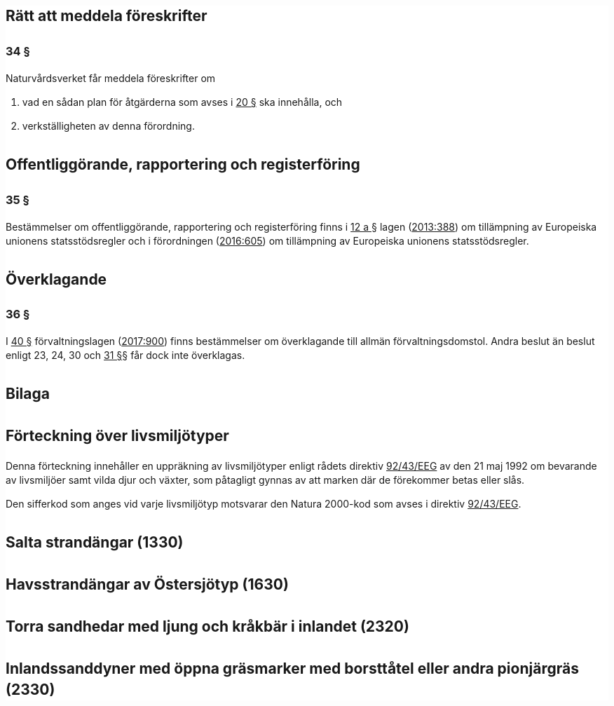## Rätt att meddela föreskrifter

### 34 §

Naturvårdsverket får meddela föreskrifter om

1. vad en sådan plan för åtgärderna som avses i [20 §](#20) ska innehålla, och

2. verkställigheten av denna förordning.

## Offentliggörande, rapportering och registerföring

### 35 §

Bestämmelser om offentliggörande, rapportering och registerföring finns i [12 a §](#12a) lagen ([2013:388](https://selex.se/eli/sfs/2013/388)) om tillämpning av Europeiska unionens statsstödsregler och i förordningen ([2016:605](https://selex.se/eli/sfs/2016/605)) om tillämpning av Europeiska unionens statsstödsregler.

## Överklagande

### 36 §

I [40 §](#40) förvaltningslagen ([2017:900](https://selex.se/eli/sfs/2017/900)) finns bestämmelser om överklagande till allmän förvaltningsdomstol. Andra beslut än beslut enligt 23, 24, 30 och [31 §](#31)§ får dock inte överklagas.

## Bilaga

## Förteckning över livsmiljötyper

Denna förteckning innehåller en uppräkning av livsmiljötyper enligt rådets direktiv [92/43/EEG](https://eur-lex.europa.eu/legal-content/SV/ALL/?uri=celex%3A31992L0043) av den 21 maj 1992 om bevarande av livsmiljöer samt vilda djur och växter, som påtagligt gynnas av att marken där de förekommer betas eller slås.

Den sifferkod som anges vid varje livsmiljötyp motsvarar den Natura 2000-kod som avses i direktiv [92/43/EEG](https://eur-lex.europa.eu/legal-content/SV/ALL/?uri=celex%3A31992L0043).

## Salta strandängar (1330)

## Havsstrandängar av Östersjötyp (1630)

## Torra sandhedar med ljung och kråkbär i inlandet (2320)

## Inlandssanddyner med öppna gräsmarker med borsttåtel eller andra pionjärgräs (2330)
